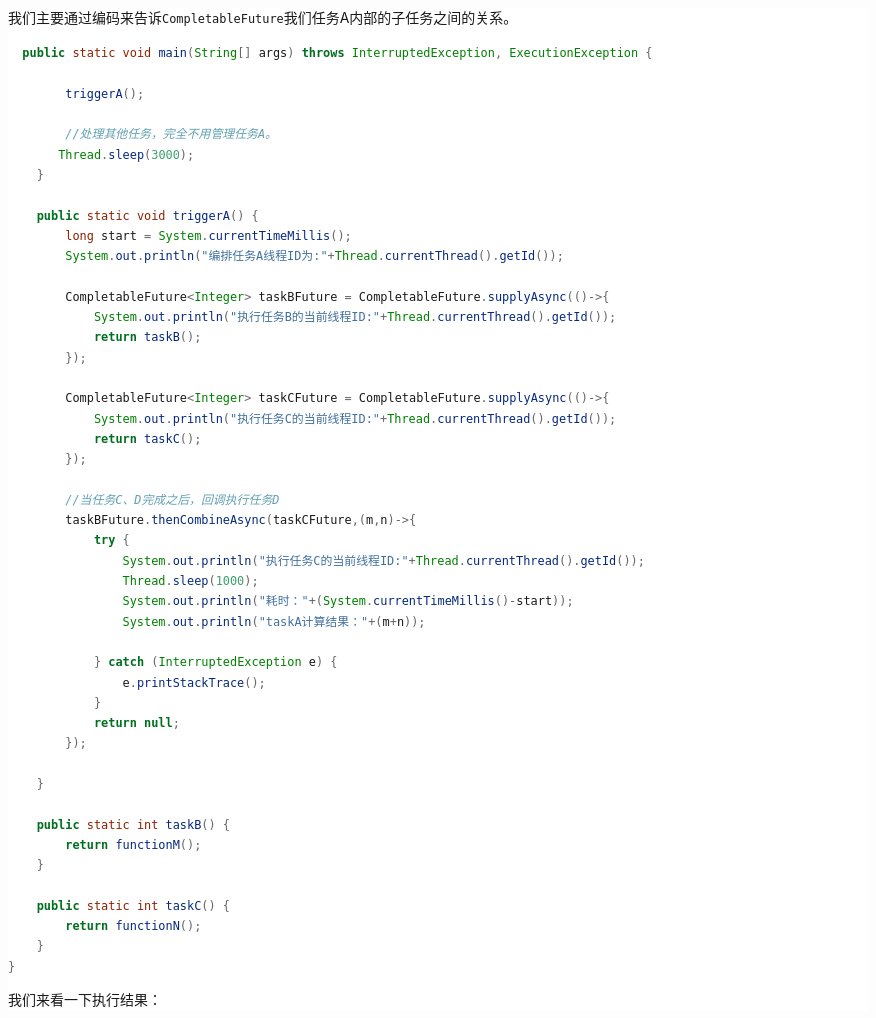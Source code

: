 我们主要通过编码来告诉`CompletableFuture`我们任务A内部的子任务之间的关系。

```java
  public static void main(String[] args) throws InterruptedException, ExecutionException {

        triggerA();

        //处理其他任务，完全不用管理任务A。
       Thread.sleep(3000);
    }

    public static void triggerA() {
        long start = System.currentTimeMillis();
        System.out.println("编排任务A线程ID为:"+Thread.currentThread().getId());

        CompletableFuture<Integer> taskBFuture = CompletableFuture.supplyAsync(()->{
            System.out.println("执行任务B的当前线程ID:"+Thread.currentThread().getId());
            return taskB();
        });

        CompletableFuture<Integer> taskCFuture = CompletableFuture.supplyAsync(()->{
            System.out.println("执行任务C的当前线程ID:"+Thread.currentThread().getId());
            return taskC();
        });

        //当任务C、D完成之后，回调执行任务D
        taskBFuture.thenCombineAsync(taskCFuture,(m,n)->{
            try {
                System.out.println("执行任务C的当前线程ID:"+Thread.currentThread().getId());
                Thread.sleep(1000);
                System.out.println("耗时："+(System.currentTimeMillis()-start));
                System.out.println("taskA计算结果："+(m+n));

            } catch (InterruptedException e) {
                e.printStackTrace();
            }
            return null;
        });

    }

    public static int taskB() {
        return functionM();
    }

    public static int taskC() {
        return functionN();
    }
}
```

我们来看一下执行结果：
